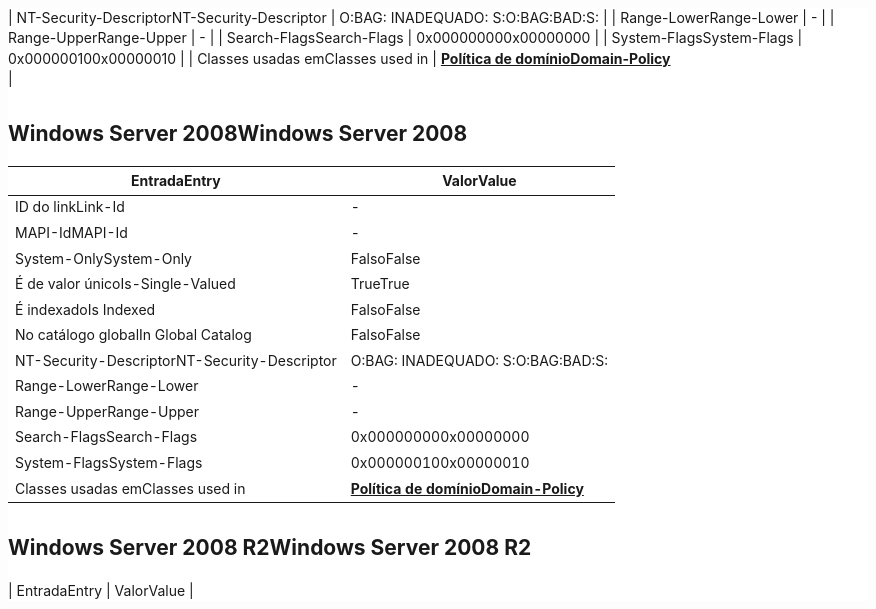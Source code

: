 | <span data-ttu-id="ded5b-190">NT-Security-Descriptor</span><span class="sxs-lookup"><span data-stu-id="ded5b-190">NT-Security-Descriptor</span></span> | <span data-ttu-id="ded5b-191">O:BAG: INADEQUADO: S:</span><span class="sxs-lookup"><span data-stu-id="ded5b-191">O:BAG:BAD:S:</span></span>                                       |
| <span data-ttu-id="ded5b-192">Range-Lower</span><span class="sxs-lookup"><span data-stu-id="ded5b-192">Range-Lower</span></span>            | \-                                                 |
| <span data-ttu-id="ded5b-193">Range-Upper</span><span class="sxs-lookup"><span data-stu-id="ded5b-193">Range-Upper</span></span>            | \-                                                 |
| <span data-ttu-id="ded5b-194">Search-Flags</span><span class="sxs-lookup"><span data-stu-id="ded5b-194">Search-Flags</span></span>           | <span data-ttu-id="ded5b-195">0x00000000</span><span class="sxs-lookup"><span data-stu-id="ded5b-195">0x00000000</span></span>                                         |
| <span data-ttu-id="ded5b-196">System-Flags</span><span class="sxs-lookup"><span data-stu-id="ded5b-196">System-Flags</span></span>           | <span data-ttu-id="ded5b-197">0x00000010</span><span class="sxs-lookup"><span data-stu-id="ded5b-197">0x00000010</span></span>                                         |
| <span data-ttu-id="ded5b-198">Classes usadas em</span><span class="sxs-lookup"><span data-stu-id="ded5b-198">Classes used in</span></span>        | [<span data-ttu-id="ded5b-199">**Política de domínio**</span><span class="sxs-lookup"><span data-stu-id="ded5b-199">**Domain-Policy**</span></span>](c-domainpolicy.md)<br/> |



## <a name="windows-server-2008"></a><span data-ttu-id="ded5b-200">Windows Server 2008</span><span class="sxs-lookup"><span data-stu-id="ded5b-200">Windows Server 2008</span></span>



| <span data-ttu-id="ded5b-201">Entrada</span><span class="sxs-lookup"><span data-stu-id="ded5b-201">Entry</span></span> | <span data-ttu-id="ded5b-202">Valor</span><span class="sxs-lookup"><span data-stu-id="ded5b-202">Value</span></span> |
|------------------------|----------------------------------------------------|
| <span data-ttu-id="ded5b-203">ID do link</span><span class="sxs-lookup"><span data-stu-id="ded5b-203">Link-Id</span></span>                | \-                                                 |
| <span data-ttu-id="ded5b-204">MAPI-Id</span><span class="sxs-lookup"><span data-stu-id="ded5b-204">MAPI-Id</span></span>                | \-                                                 |
| <span data-ttu-id="ded5b-205">System-Only</span><span class="sxs-lookup"><span data-stu-id="ded5b-205">System-Only</span></span>            | <span data-ttu-id="ded5b-206">Falso</span><span class="sxs-lookup"><span data-stu-id="ded5b-206">False</span></span>                                              |
| <span data-ttu-id="ded5b-207">É de valor único</span><span class="sxs-lookup"><span data-stu-id="ded5b-207">Is-Single-Valued</span></span>       | <span data-ttu-id="ded5b-208">True</span><span class="sxs-lookup"><span data-stu-id="ded5b-208">True</span></span>                                               |
| <span data-ttu-id="ded5b-209">É indexado</span><span class="sxs-lookup"><span data-stu-id="ded5b-209">Is Indexed</span></span>             | <span data-ttu-id="ded5b-210">Falso</span><span class="sxs-lookup"><span data-stu-id="ded5b-210">False</span></span>                                              |
| <span data-ttu-id="ded5b-211">No catálogo global</span><span class="sxs-lookup"><span data-stu-id="ded5b-211">In Global Catalog</span></span>      | <span data-ttu-id="ded5b-212">Falso</span><span class="sxs-lookup"><span data-stu-id="ded5b-212">False</span></span>                                              |
| <span data-ttu-id="ded5b-213">NT-Security-Descriptor</span><span class="sxs-lookup"><span data-stu-id="ded5b-213">NT-Security-Descriptor</span></span> | <span data-ttu-id="ded5b-214">O:BAG: INADEQUADO: S:</span><span class="sxs-lookup"><span data-stu-id="ded5b-214">O:BAG:BAD:S:</span></span>                                       |
| <span data-ttu-id="ded5b-215">Range-Lower</span><span class="sxs-lookup"><span data-stu-id="ded5b-215">Range-Lower</span></span>            | \-                                                 |
| <span data-ttu-id="ded5b-216">Range-Upper</span><span class="sxs-lookup"><span data-stu-id="ded5b-216">Range-Upper</span></span>            | \-                                                 |
| <span data-ttu-id="ded5b-217">Search-Flags</span><span class="sxs-lookup"><span data-stu-id="ded5b-217">Search-Flags</span></span>           | <span data-ttu-id="ded5b-218">0x00000000</span><span class="sxs-lookup"><span data-stu-id="ded5b-218">0x00000000</span></span>                                         |
| <span data-ttu-id="ded5b-219">System-Flags</span><span class="sxs-lookup"><span data-stu-id="ded5b-219">System-Flags</span></span>           | <span data-ttu-id="ded5b-220">0x00000010</span><span class="sxs-lookup"><span data-stu-id="ded5b-220">0x00000010</span></span>                                         |
| <span data-ttu-id="ded5b-221">Classes usadas em</span><span class="sxs-lookup"><span data-stu-id="ded5b-221">Classes used in</span></span>        | [<span data-ttu-id="ded5b-222">**Política de domínio**</span><span class="sxs-lookup"><span data-stu-id="ded5b-222">**Domain-Policy**</span></span>](c-domainpolicy.md)<br/> |



## <a name="windows-server-2008-r2"></a><span data-ttu-id="ded5b-223">Windows Server 2008 R2</span><span class="sxs-lookup"><span data-stu-id="ded5b-223">Windows Server 2008 R2</span></span>



| <span data-ttu-id="ded5b-224">Entrada</span><span class="sxs-lookup"><span data-stu-id="ded5b-224">Entry</span></span> | <span data-ttu-id="ded5b-225">Valor</span><span class="sxs-lookup"><span data-stu-id="ded5b-225">Value</span></span> |